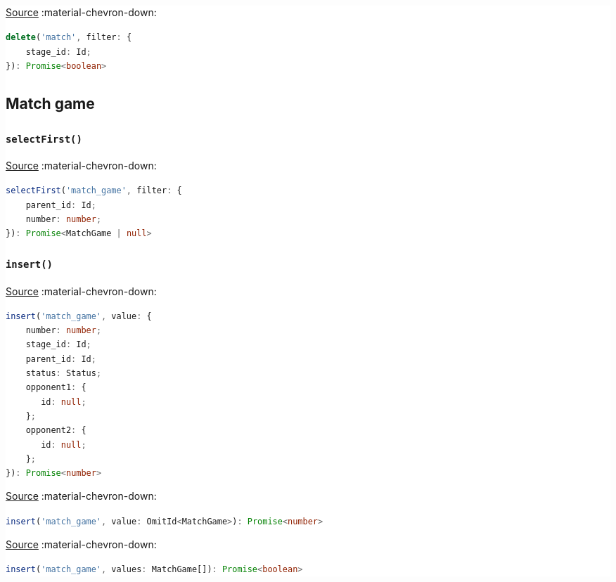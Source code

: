 <a target="_blank" href="https://github.com/Drarig29/brackets-manager.js/blob/8c2efdc6e5b4371002e5a647b974bad70d875f0c/src/delete.ts#L33">Source</a> :material-chevron-down:

```ts
delete('match', filter: {
    stage_id: Id;
}): Promise<boolean>
```

## Match game

### `selectFirst()`

<a target="_blank" href="https://github.com/Drarig29/brackets-manager.js/blob/8c2efdc6e5b4371002e5a647b974bad70d875f0c/src/base/stage/creator.ts#L787">Source</a> :material-chevron-down:

```ts
selectFirst('match_game', filter: {
    parent_id: Id;
    number: number;
}): Promise<MatchGame | null>
```

### `insert()`

<a target="_blank" href="https://github.com/Drarig29/brackets-manager.js/blob/8c2efdc6e5b4371002e5a647b974bad70d875f0c/src/update.ts#L249">Source</a> :material-chevron-down:

```ts
insert('match_game', value: {
    number: number;
    stage_id: Id;
    parent_id: Id;
    status: Status;
    opponent1: { 
       id: null;
    };
    opponent2: { 
       id: null;
    };
}): Promise<number>
```

<a target="_blank" href="https://github.com/Drarig29/brackets-manager.js/blob/8c2efdc6e5b4371002e5a647b974bad70d875f0c/src/base/stage/creator.ts#L794">Source</a> :material-chevron-down:

```ts
insert('match_game', value: OmitId<MatchGame>): Promise<number>
```

<a target="_blank" href="https://github.com/Drarig29/brackets-manager.js/blob/8c2efdc6e5b4371002e5a647b974bad70d875f0c/src/manager.ts#L124">Source</a> :material-chevron-down:

```ts
insert('match_game', values: MatchGame[]): Promise<boolean>
```
